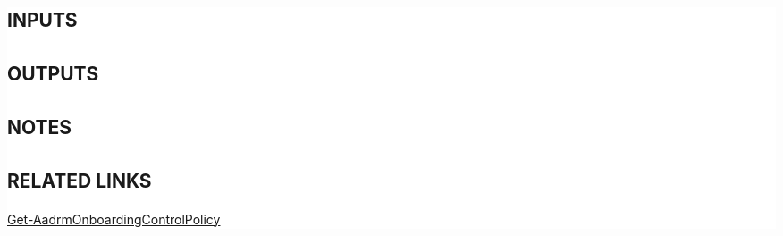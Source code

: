## INPUTS

## OUTPUTS

## NOTES

## RELATED LINKS

[Get-AadrmOnboardingControlPolicy](.\Get-AadrmOnboardingControlPolicy.md)


